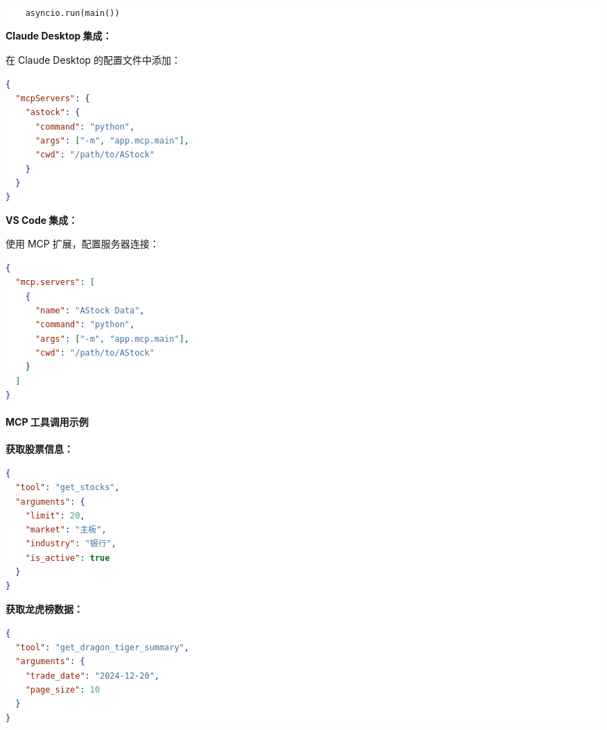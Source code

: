 ```python
    asyncio.run(main())
```

**Claude Desktop 集成：**

在 Claude Desktop 的配置文件中添加：

```json
{
  "mcpServers": {
    "astock": {
      "command": "python",
      "args": ["-m", "app.mcp.main"],
      "cwd": "/path/to/AStock"
    }
  }
}
```

**VS Code 集成：**

使用 MCP 扩展，配置服务器连接：

```json
{
  "mcp.servers": [
    {
      "name": "AStock Data",
      "command": "python",
      "args": ["-m", "app.mcp.main"],
      "cwd": "/path/to/AStock"
    }
  ]
}
```

#### MCP 工具调用示例

**获取股票信息：**
```json
{
  "tool": "get_stocks",
  "arguments": {
    "limit": 20,
    "market": "主板",
    "industry": "银行",
    "is_active": true
  }
}
```

**获取龙虎榜数据：**
```json
{
  "tool": "get_dragon_tiger_summary",
  "arguments": {
    "trade_date": "2024-12-20",
    "page_size": 10
  }
}
```
